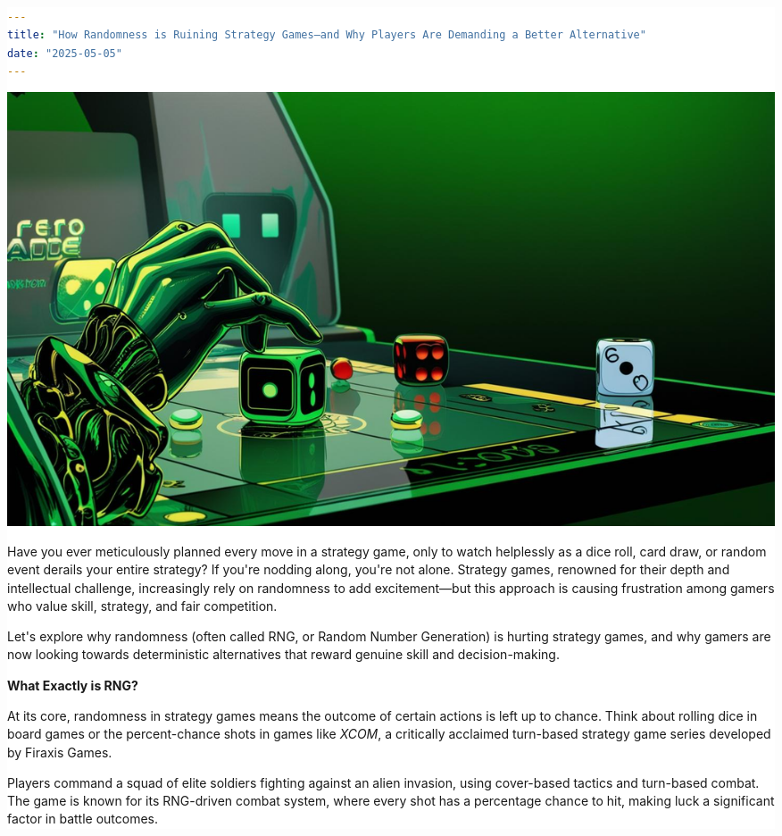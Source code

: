 ```yaml
---
title: "How Randomness is Ruining Strategy Games—and Why Players Are Demanding a Better Alternative"
date: "2025-05-05"
---
```


![Strategy Games](./articles-images/randomness-in-betting.png)

Have you ever meticulously planned every move in a strategy game, only to watch helplessly as a dice roll, card draw, or random event derails your entire strategy? If you're nodding along, you're not alone. Strategy games, renowned for their depth and intellectual challenge, increasingly rely on randomness to add excitement—but this approach is causing frustration among gamers who value skill, strategy, and fair competition.

Let's explore why randomness (often called RNG, or Random Number Generation) is hurting strategy games, and why gamers are now looking towards deterministic alternatives that reward genuine skill and decision-making.



**What Exactly is RNG?**

At its core, randomness in strategy games means the outcome of certain actions is left up to chance. Think about rolling dice in board games or the percent-chance shots in games like _XCOM_, a critically acclaimed turn-based strategy game series developed by Firaxis Games.

Players command a squad of elite soldiers fighting against an alien invasion, using cover-based tactics and turn-based combat. The game is known for its RNG-driven combat system, where every shot has a percentage chance to hit, making luck a significant factor in battle outcomes.
